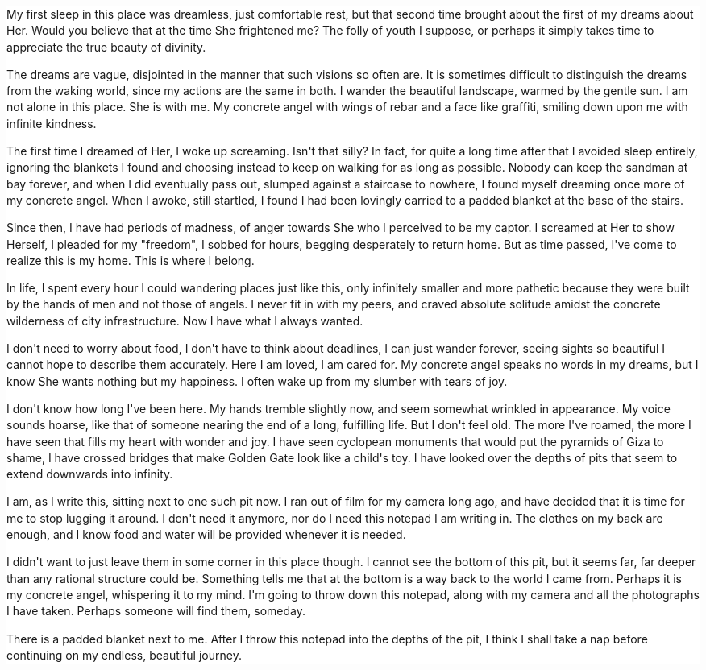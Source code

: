   
My first sleep in this place was dreamless, just comfortable rest, but that second time brought about the first of my dreams about Her. Would you believe that at the time She frightened me? The folly of youth I suppose, or perhaps it simply takes time to appreciate the true beauty of divinity.

  
The dreams are vague, disjointed in the manner that such visions so often are. It is sometimes difficult to distinguish the dreams from the waking world, since my actions are the same in both. I wander the beautiful landscape, warmed by the gentle sun. I am not alone in this place. She is with me. My concrete angel with wings of rebar and a face like graffiti, smiling down upon me with infinite kindness.

  
The first time I dreamed of Her, I woke up screaming. Isn't that silly? In fact, for quite a long time after that I avoided sleep entirely, ignoring the blankets I found and choosing instead to keep on walking for as long as possible. Nobody can keep the sandman at bay forever, and when I did eventually pass out, slumped against a staircase to nowhere, I found myself dreaming once more of my concrete angel. When I awoke, still startled, I found I had been lovingly carried to a padded blanket at the base of the stairs. 

  
Since then, I have had periods of madness, of anger towards She who I perceived to be my captor. I screamed at Her to show Herself, I pleaded for my "freedom", I sobbed for hours, begging desperately to return home. But as time passed, I've come to realize this is my home. This is where I belong.

  
In life, I spent every hour I could wandering places just like this, only infinitely smaller and more pathetic because they were built by the hands of men and not those of angels. I never fit in with my peers, and craved absolute solitude amidst the concrete wilderness of city infrastructure. Now I have what I always wanted.

  
I don't need to worry about food, I don't have to think about deadlines, I can just wander forever, seeing sights so beautiful I cannot hope to describe them accurately. Here I am loved, I am cared for. My concrete angel speaks no words in my dreams, but I know She wants nothing but my happiness. I often wake up from my slumber with tears of joy.

  
I don't know how long I've been here. My hands tremble slightly now, and seem somewhat wrinkled in appearance. My voice sounds hoarse, like that of someone nearing the end of a long, fulfilling life. But I don't feel old. The more I've roamed, the more I have seen that fills my heart with wonder and joy. I have seen cyclopean monuments that would put the pyramids of Giza to shame, I have crossed bridges that make Golden Gate look like a child's toy. I have looked over the depths of pits that seem to extend downwards into infinity. 

  
I am, as I write this, sitting next to one such pit now. I ran out of film for my camera long ago, and have decided that it is time for me to stop lugging it around. I don't need it anymore, nor do I need this notepad I am writing in. The clothes on my back are enough, and I know food and water will be provided whenever it is needed.

  
I didn't want to just leave them in some corner in this place though. I cannot see the bottom of this pit, but it seems far, far deeper than any rational structure could be. Something tells me that at the bottom is a way back to the world I came from. Perhaps it is my concrete angel, whispering it to my mind. I'm going to throw down this notepad, along with my camera and all the photographs I have taken. Perhaps someone will find them, someday. 

  
There is a padded blanket next to me. After I throw this notepad into the depths of the pit, I think I shall take a nap before continuing on my endless, beautiful journey.
